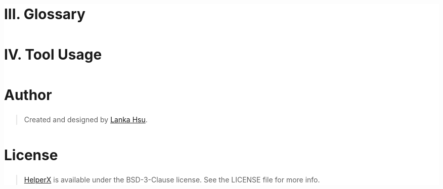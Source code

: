 # III. Glossary

# IV. Tool Usage


# Author

> Created and designed by [Lanka Hsu](lankahsu@gmail.com).

# License

> [HelperX](https://github.com/lankahsu520/HelperX) is available under the BSD-3-Clause license. See the LICENSE file for more info.

